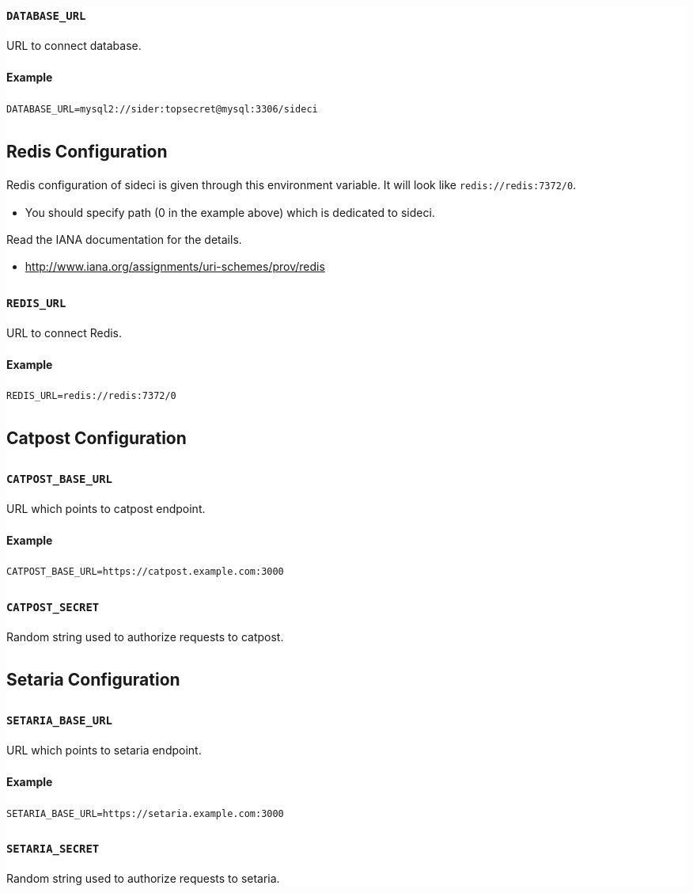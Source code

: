 ### `DATABASE_URL`

URL to connect database.

#### Example
    DATABASE_URL=mysql2://sider:topsecret@mysql:3306/sideci


## Redis Configuration

Redis configuration of sideci is given through this environment variable.
It will look like `redis://redis:7372/0`.

* You should specify path (0 in the example above) which is dedicated to sideci.

Read the IANA documentation for the details.

* http://www.iana.org/assignments/uri-schemes/prov/redis

### `REDIS_URL`

URL to connect Redis.

#### Example
    REDIS_URL=redis://redis:7372/0


## Catpost Configuration

### `CATPOST_BASE_URL`

URL which points to catpost endpoint.

#### Example
    CATPOST_BASE_URL=https://catpost.example.com:3000

### `CATPOST_SECRET`

Random string used to authorize requests to catpost.


## Setaria Configuration

### `SETARIA_BASE_URL`

URL which points to setaria endpoint.

#### Example
    SETARIA_BASE_URL=https://setaria.example.com:3000

### `SETARIA_SECRET`

Random string used to authorize requests to setaria.
